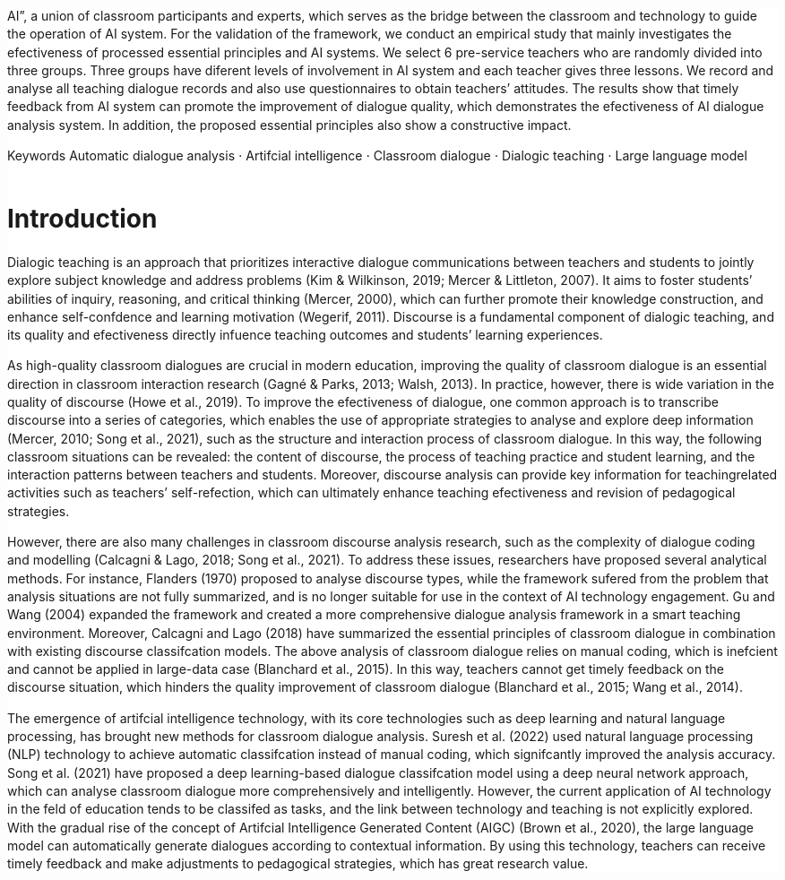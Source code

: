 AI”, a union of classroom participants and experts, which serves as the bridge between the classroom and technology to guide the operation of AI system. For the validation of the framework, we conduct an empirical study that mainly investigates the efectiveness of processed essential principles and AI systems. We select 6 pre-service teachers who are randomly divided into three groups. Three groups have diferent levels of involvement in AI system and each teacher gives three lessons. We record and analyse all teaching dialogue records and also use questionnaires to obtain teachers’ attitudes. The results show that timely feedback from AI system can promote the improvement of dialogue quality, which demonstrates the efectiveness of AI dialogue analysis system. In addition, the proposed essential principles also show a constructive impact.

Keywords Automatic dialogue analysis $\cdot$ Artifcial intelligence $\cdot$ Classroom dialogue $\cdot$ Dialogic teaching $\cdot$ Large language model

# Introduction

Dialogic teaching is an approach that prioritizes interactive dialogue communications between teachers and students to jointly explore subject knowledge and address problems (Kim & Wilkinson, 2019; Mercer & Littleton, 2007). It aims to foster students’ abilities of inquiry, reasoning, and critical thinking (Mercer, 2000), which can further promote their knowledge construction, and enhance self-confdence and learning motivation (Wegerif, 2011). Discourse is a fundamental component of dialogic teaching, and its quality and efectiveness directly infuence teaching outcomes and students’ learning experiences.

As high-quality classroom dialogues are crucial in modern education, improving the quality of classroom dialogue is an essential direction in classroom interaction research (Gagné & Parks, 2013; Walsh, 2013). In practice, however, there is wide variation in the quality of discourse (Howe et al., 2019). To improve the efectiveness of dialogue, one common approach is to transcribe discourse into a series of categories, which enables the use of appropriate strategies to analyse and explore deep information (Mercer, 2010; Song et al., 2021), such as the structure and interaction process of classroom dialogue. In this way, the following classroom situations can be revealed: the content of discourse, the process of teaching practice and student learning, and the interaction patterns between teachers and students. Moreover, discourse analysis can provide key information for teachingrelated activities such as teachers’ self-refection, which can ultimately enhance teaching efectiveness and revision of pedagogical strategies.

However, there are also many challenges in classroom discourse analysis research, such as the complexity of dialogue coding and modelling (Calcagni & Lago, 2018; Song et al., 2021). To address these issues, researchers have proposed several analytical methods. For instance, Flanders (1970) proposed to analyse discourse types, while the framework sufered from the problem that analysis situations are not fully summarized, and is no longer suitable for use in the context of AI technology engagement. Gu and Wang (2004) expanded the framework and created a more comprehensive dialogue analysis framework in a smart teaching environment. Moreover, Calcagni and Lago (2018) have summarized the essential principles of classroom dialogue in combination with existing discourse classifcation models. The above analysis of classroom dialogue relies on manual coding, which is inefcient and cannot be applied in large-data case (Blanchard et al., 2015). In this way, teachers cannot get timely feedback on the discourse situation, which hinders the quality improvement of classroom dialogue (Blanchard et al., 2015; Wang et al., 2014).

The emergence of artifcial intelligence technology, with its core technologies such as deep learning and natural language processing, has brought new methods for classroom dialogue analysis. Suresh et al. (2022) used natural language processing (NLP) technology to achieve automatic classifcation instead of manual coding, which signifcantly improved the analysis accuracy. Song et al. (2021) have proposed a deep learning-based dialogue classifcation model using a deep neural network approach, which can analyse classroom dialogue more comprehensively and intelligently. However, the current application of AI technology in the feld of education tends to be classifed as tasks, and the link between technology and teaching is not explicitly explored. With the gradual rise of the concept of Artifcial Intelligence Generated Content (AIGC) (Brown et al., 2020), the large language model can automatically generate dialogues according to contextual information. By using this technology, teachers can receive timely feedback and make adjustments to pedagogical strategies, which has great research value.
